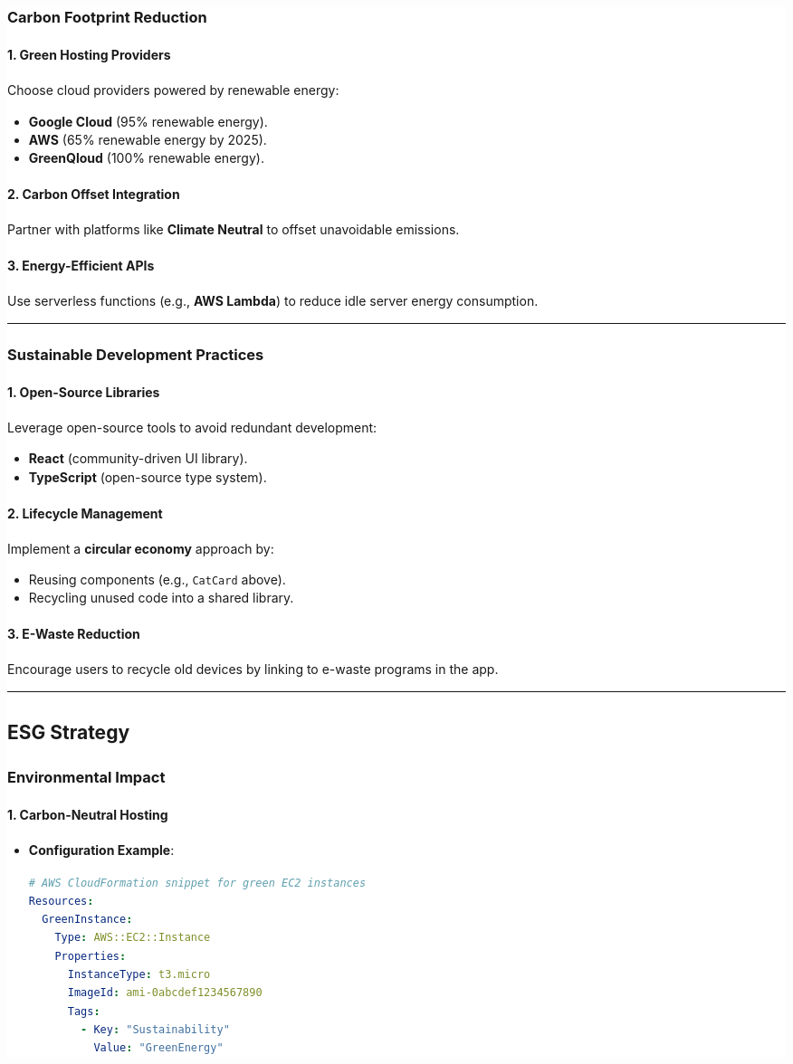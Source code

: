
### Carbon Footprint Reduction  

#### 1. **Green Hosting Providers**  
Choose cloud providers powered by renewable energy:  
- **Google Cloud** (95% renewable energy).  
- **AWS** (65% renewable energy by 2025).  
- **GreenQloud** (100% renewable energy).  

#### 2. **Carbon Offset Integration**  
Partner with platforms like **Climate Neutral** to offset unavoidable emissions.  

#### 3. **Energy-Efficient APIs**  
Use serverless functions (e.g., **AWS Lambda**) to reduce idle server energy consumption.  

---

### Sustainable Development Practices  

#### 1. **Open-Source Libraries**  
Leverage open-source tools to avoid redundant development:  
- **React** (community-driven UI library).  
- **TypeScript** (open-source type system).  

#### 2. **Lifecycle Management**  
Implement a **circular economy** approach by:  
- Reusing components (e.g., `CatCard` above).  
- Recycling unused code into a shared library.  

#### 3. **E-Waste Reduction**  
Encourage users to recycle old devices by linking to e-waste programs in the app.  

---

## ESG Strategy  

### Environmental Impact  

#### 1. **Carbon-Neutral Hosting**  
- **Configuration Example**:  
  ```yaml
  # AWS CloudFormation snippet for green EC2 instances  
  Resources:  
    GreenInstance:  
      Type: AWS::EC2::Instance  
      Properties:  
        InstanceType: t3.micro  
        ImageId: ami-0abcdef1234567890  
        Tags:  
          - Key: "Sustainability"  
            Value: "GreenEnergy"  
  ```  
